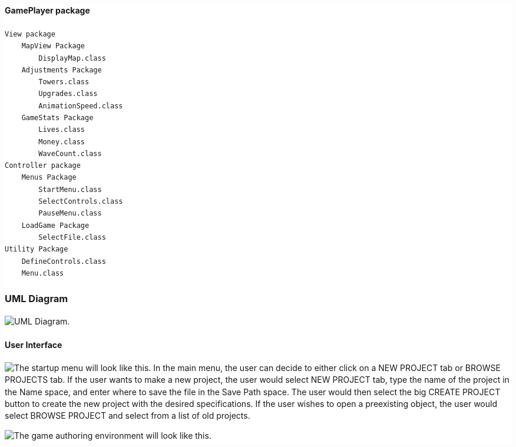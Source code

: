 


#### GamePlayer package
	View package
		MapView Package
			DisplayMap.class
		Adjustments Package
			Towers.class
			Upgrades.class
			AnimationSpeed.class
		GameStats Package
			Lives.class
			Money.class
			WaveCount.class
	Controller package
		Menus Package
			StartMenu.class
			SelectControls.class
			PauseMenu.class
		LoadGame Package
			SelectFile.class
	Utility Package
		DefineControls.class
		Menu.class
		


### UML Diagram
![UML Diagram](https://git.cs.duke.edu/CompSci308_2016Fall/voogasalad_voogabonds/raw/22dcba49be98b1fdc692f07b7805391592f2a0d1/resources/backend_images/gameengine_uml_1024.jpg).












#### User Interface
![The startup menu will look like this](https://git.cs.duke.edu/CompSci308_2016Fall/voogasalad_voogabonds/raw/86e1104bc093d949f2fb02b847a3b2590702a873/resources/user_interface_images/VOOGASALADMainMenu.JPG).
In the main menu, the user can decide to either click on a NEW PROJECT tab or BROWSE PROJECTS tab. If the user wants to make a new project, the user would select NEW PROJECT tab, type the name of the project in the Name space, and enter where to save the file in the Save Path space. The user would then select the big  CREATE PROJECT button to create the new project with the desired specifications. If the user wishes to open a preexisting object, the user would select BROWSE PROJECT and select from a list of old projects.




![The game authoring environment will look like this](https://git.cs.duke.edu/CompSci308_2016Fall/voogasalad_voogabonds/raw/86e1104bc093d949f2fb02b847a3b2590702a873/resources/user_interface_images/VOOGASALADGameAuthoringPic.JPG).